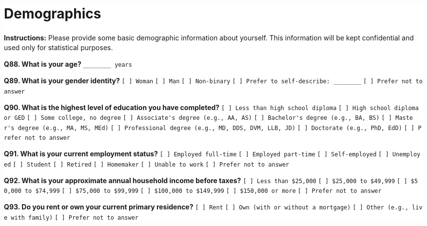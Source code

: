 
# Demographics

**Instructions:** Please provide some basic demographic information about yourself. This information will be kept confidential and used only for statistical purposes.

**Q88. What is your age?**
  `________ years`

**Q89. What is your gender identity?**
  `[ ] Woman`
  `[ ] Man`
  `[ ] Non-binary`
  `[ ] Prefer to self-describe: ________`
  `[ ] Prefer not to answer`

**Q90. What is the highest level of education you have completed?**
  `[ ] Less than high school diploma`
  `[ ] High school diploma or GED`
  `[ ] Some college, no degree`
  `[ ] Associate's degree (e.g., AA, AS)`
  `[ ] Bachelor's degree (e.g., BA, BS)`
  `[ ] Master's degree (e.g., MA, MS, MEd)`
  `[ ] Professional degree (e.g., MD, DDS, DVM, LLB, JD)`
  `[ ] Doctorate (e.g., PhD, EdD)`
  `[ ] Prefer not to answer`

**Q91. What is your current employment status?**
  `[ ] Employed full-time`
  `[ ] Employed part-time`
  `[ ] Self-employed`
  `[ ] Unemployed`
  `[ ] Student`
  `[ ] Retired`
  `[ ] Homemaker`
  `[ ] Unable to work`
  `[ ] Prefer not to answer`

**Q92. What is your approximate annual household income before taxes?**
  `[ ] Less than $25,000`
  `[ ] $25,000 to $49,999`
  `[ ] $50,000 to $74,999`
  `[ ] $75,000 to $99,999`
  `[ ] $100,000 to $149,999`
  `[ ] $150,000 or more`
  `[ ] Prefer not to answer`

**Q93. Do you rent or own your current primary residence?**
  `[ ] Rent`
  `[ ] Own (with or without a mortgage)`
  `[ ] Other (e.g., live with family)`
  `[ ] Prefer not to answer`
